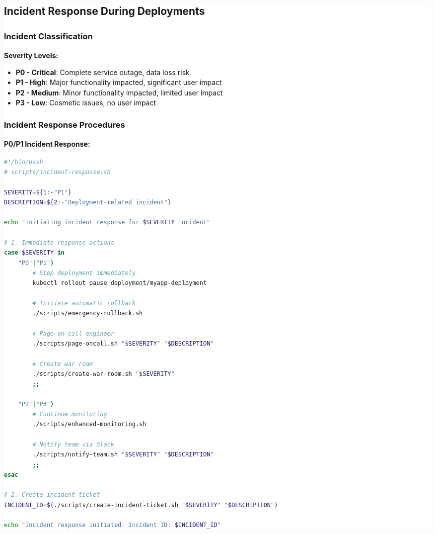 ## Incident Response During Deployments

### Incident Classification

**Severity Levels:**
- **P0 - Critical**: Complete service outage, data loss risk
- **P1 - High**: Major functionality impacted, significant user impact
- **P2 - Medium**: Minor functionality impacted, limited user impact
- **P3 - Low**: Cosmetic issues, no user impact

### Incident Response Procedures

**P0/P1 Incident Response:**
```bash
#!/bin/bash
# scripts/incident-response.sh

SEVERITY=${1:-"P1"}
DESCRIPTION=${2:-"Deployment-related incident"}

echo "Initiating incident response for $SEVERITY incident"

# 1. Immediate response actions
case $SEVERITY in
    "P0"|"P1")
        # Stop deployment immediately
        kubectl rollout pause deployment/myapp-deployment
        
        # Initiate automatic rollback
        ./scripts/emergency-rollback.sh
        
        # Page on-call engineer
        ./scripts/page-oncall.sh "$SEVERITY" "$DESCRIPTION"
        
        # Create war room
        ./scripts/create-war-room.sh "$SEVERITY"
        ;;
    
    "P2"|"P3")
        # Continue monitoring
        ./scripts/enhanced-monitoring.sh
        
        # Notify team via Slack
        ./scripts/notify-team.sh "$SEVERITY" "$DESCRIPTION"
        ;;
esac

# 2. Create incident ticket
INCIDENT_ID=$(./scripts/create-incident-ticket.sh "$SEVERITY" "$DESCRIPTION")

echo "Incident response initiated. Incident ID: $INCIDENT_ID"
```

